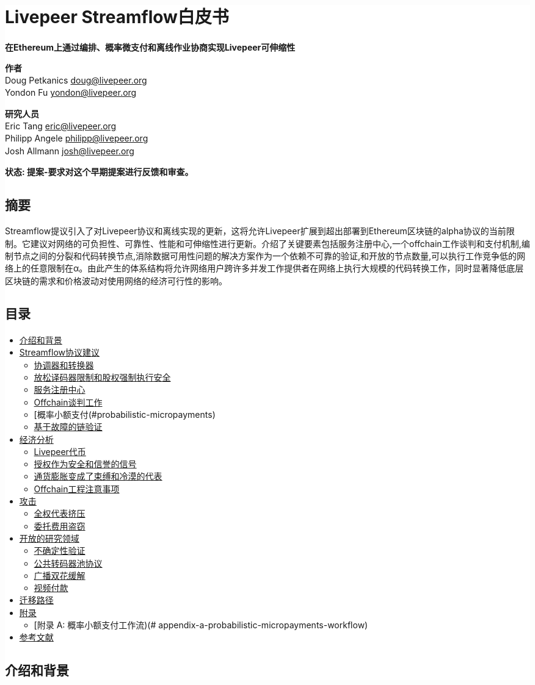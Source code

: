 # Livepeer Streamflow白皮书

**在Ethereum上通过编排、概率微支付和离线作业协商实现Livepeer可伸缩性**

**作者**    
Doug Petkanics <doug@livepeer.org>    
Yondon Fu <yondon@livepeer.org>

**研究人员**    
Eric Tang <eric@livepeer.org>    
Philipp Angele <philipp@livepeer.org>    
Josh Allmann <josh@livepeer.org>

**状态: 提案-要求对这个早期提案进行反馈和审查。**

## 摘要 #####################################

Streamflow提议引入了对Livepeer协议和离线实现的更新，这将允许Livepeer扩展到超出部署到Ethereum区块链的alpha协议的当前限制。它建议对网络的可负担性、可靠性、性能和可伸缩性进行更新。介绍了关键要素包括服务注册中心,一个offchain工作谈判和支付机制,编制节点之间的分裂和代码转换节点,消除数据可用性问题的解决方案作为一个依赖不可靠的验证,和开放的节点数量,可以执行工作竞争低的网络上的任意限制在α。由此产生的体系结构将允许网络用户跨许多并发工作提供者在网络上执行大规模的代码转换工作，同时显著降低底层区块链的需求和价格波动对使用网络的经济可行性的影响。

## 目录 ###########################################

* [介绍和背景](#introduction-and-background)
* [Streamflow协议建议](#streamflow-protocol-proposal)
    * [协调器和转换器](#orchestrators-and-transcoders)
    * [放松译码器限制和股权强制执行安全](#relaxation-of-transcoder-limit-and-stake-enforced-security)
    * [服务注册中心](#service-registry)
    * [Offchain谈判工作](#offchain-job-negotiation)
    * [概率小额支付(#probabilistic-micropayments)
    * [基于故障的链验证](#fault-based-on-chain-verification)
* [经济分析](#economic-analysis)
    * [Livepeer代币](#livepeer-token)
    * [授权作为安全和信誉的信号](#delegation-as-security-and-reputational-signal)
    * [通货膨胀变成了束缚和冷漠的代表](#infaltion-into-bonded-state-and-apathetic-delegators)
    * [Offchain工程注意事项](#offchain-engineering-considerations)
* [攻击](#attacks)
    * [全权代表挤压](#delegator-squeezing)
    * [委托费用盗窃](#delegator-fee-theft)
* [开放的研究领域](#open-research-areas)
    * [不确定性验证](#non-deterministic-verification)
    * [公共转码器池协议](#public-transcoder-pool-protocols)
    * [广播双花缓解](#broadcaster-doublespend-mitigation)
    * [视频付款](#vod-payments)
* [迁移路径](#migration-path)
* [附录](#appendix)
    * [附录 A: 概率小额支付工作流)(# appendix-a-probabilistic-micropayments-workflow)
* [参考文献](#references)

## 介绍和背景 ###########################################

